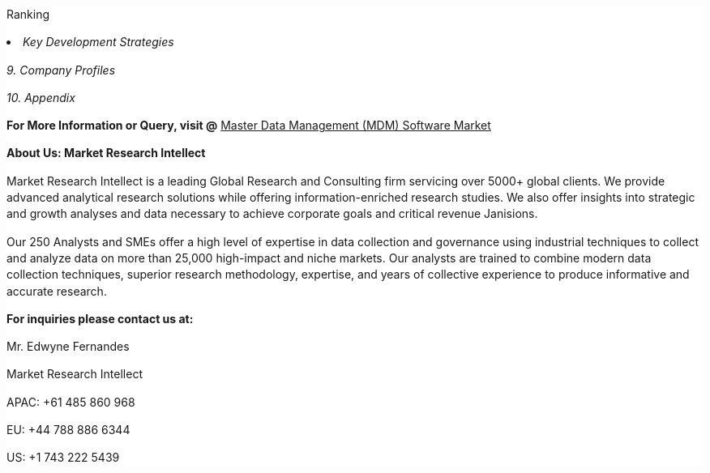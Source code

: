 Ranking</span></em></li><li><em><span class="">Key Development Strategies</span></em></li></ul><p><em><span class="font-[700]">9. Company Profiles</span></em></p><p><em><span class="font-[700]">10. Appendix</span></em></p><p><span class="font-[700]"><strong>For More Information or Query, visit&nbsp;@</strong>&nbsp;</span><span class="font-[700]"><a href="https://www.marketresearchintellect.com/product/master-data-management-mdm-software-market/?utm_source=Linkedin&utm_medium=808" target="_blank" data-tracking-control-name="article-ssr-frontend-pulse_little-text-block" data-tracking-will-navigate="" data-test-link="">Master Data Management (MDM) Software Market</a></span></p><p><strong><span class="font-[700]">About Us: Market Research Intellect</span></strong></p><p><span class="">Market Research Intellect is a leading Global Research and Consulting firm servicing over 5000+ global clients. We provide advanced analytical research solutions while offering information-enriched research studies.&nbsp;</span>We also offer insights into strategic and growth analyses and data necessary to achieve corporate goals and critical revenue Janisions.</p><p><span class="">Our 250 Analysts and SMEs offer a high level of expertise in data collection and governance using industrial techniques to collect and analyze data on more than 25,000 high-impact and niche markets. Our analysts are trained to combine modern data collection techniques, superior research methodology, expertise, and years of collective experience to produce informative and accurate research.</span></p><p><strong>For inquiries please contact us at:</strong></p><p>Mr. Edwyne Fernandes</p><p>Market Research Intellect</p><p>APAC: +61 485 860 968</p><p>EU: +44 788 886 6344</p><p>US: +1 743 222 5439</p>
